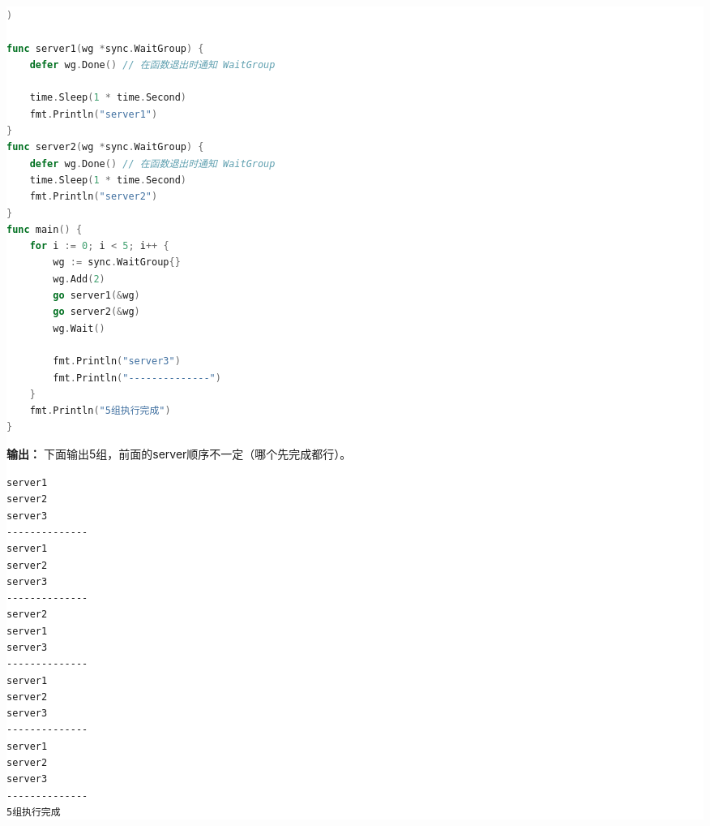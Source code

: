 ```go
)

func server1(wg *sync.WaitGroup) {
	defer wg.Done() // 在函数退出时通知 WaitGroup

	time.Sleep(1 * time.Second)
	fmt.Println("server1")
}
func server2(wg *sync.WaitGroup) {
	defer wg.Done() // 在函数退出时通知 WaitGroup
	time.Sleep(1 * time.Second)
	fmt.Println("server2")
}
func main() {
	for i := 0; i < 5; i++ {
		wg := sync.WaitGroup{}
		wg.Add(2)
		go server1(&wg)
		go server2(&wg)
		wg.Wait()

		fmt.Println("server3")
		fmt.Println("--------------")
	}
	fmt.Println("5组执行完成")
}
```


**输出：**
下面输出5组，前面的server顺序不一定（哪个先完成都行）。

```bash
server1
server2
server3
--------------
server1
server2
server3
--------------
server2
server1
server3
--------------
server1
server2
server3
--------------
server1
server2
server3
--------------
5组执行完成

```
